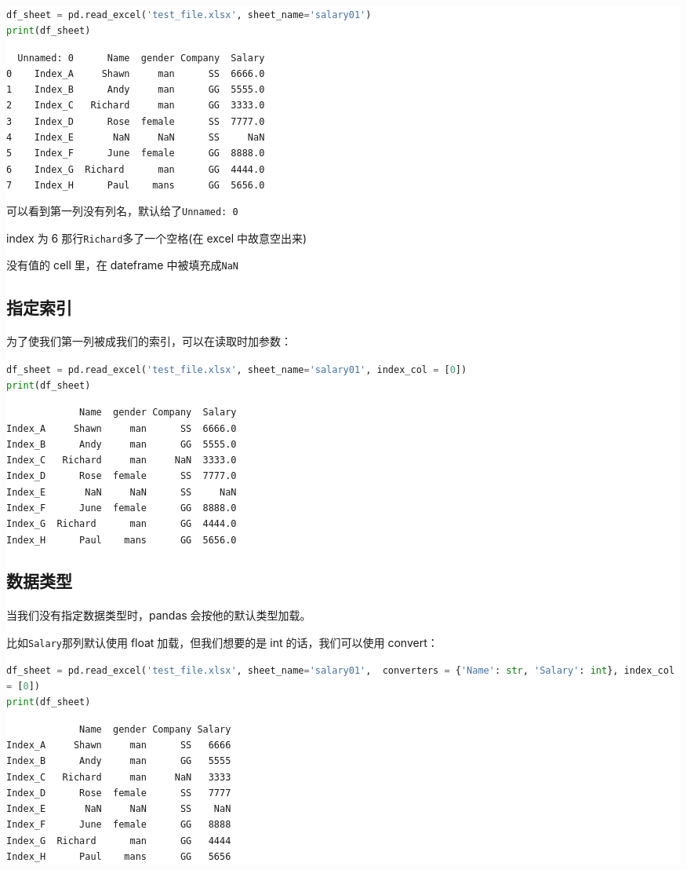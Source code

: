 ```python
df_sheet = pd.read_excel('test_file.xlsx', sheet_name='salary01')
print(df_sheet)
```

```
  Unnamed: 0      Name  gender Company  Salary
0    Index_A     Shawn     man      SS  6666.0
1    Index_B      Andy     man      GG  5555.0
2    Index_C   Richard     man      GG  3333.0
3    Index_D      Rose  female      SS  7777.0
4    Index_E       NaN     NaN      SS     NaN
5    Index_F      June  female      GG  8888.0
6    Index_G  Richard      man      GG  4444.0
7    Index_H      Paul    mans      GG  5656.0
```

可以看到第一列没有列名，默认给了`Unnamed: 0`

index 为 6 那行`Richard`多了一个空格(在 excel 中故意空出来)

没有值的 cell 里，在 dateframe 中被填充成`NaN`

## 指定索引

为了使我们第一列被成我们的索引，可以在读取时加参数：

```python
df_sheet = pd.read_excel('test_file.xlsx', sheet_name='salary01', index_col = [0])
print(df_sheet)
```

```
             Name  gender Company  Salary
Index_A     Shawn     man      SS  6666.0
Index_B      Andy     man      GG  5555.0
Index_C   Richard     man     NaN  3333.0
Index_D      Rose  female      SS  7777.0
Index_E       NaN     NaN      SS     NaN
Index_F      June  female      GG  8888.0
Index_G  Richard      man      GG  4444.0
Index_H      Paul    mans      GG  5656.0
```

## 数据类型

当我们没有指定数据类型时，pandas 会按他的默认类型加载。

比如`Salary`那列默认使用 float 加载，但我们想要的是 int 的话，我们可以使用 convert：

```python
df_sheet = pd.read_excel('test_file.xlsx', sheet_name='salary01',  converters = {'Name': str, 'Salary': int}, index_col = [0])
print(df_sheet)
```

```
             Name  gender Company Salary
Index_A     Shawn     man      SS   6666
Index_B      Andy     man      GG   5555
Index_C   Richard     man     NaN   3333
Index_D      Rose  female      SS   7777
Index_E       NaN     NaN      SS    NaN
Index_F      June  female      GG   8888
Index_G  Richard      man      GG   4444
Index_H      Paul    mans      GG   5656
```

